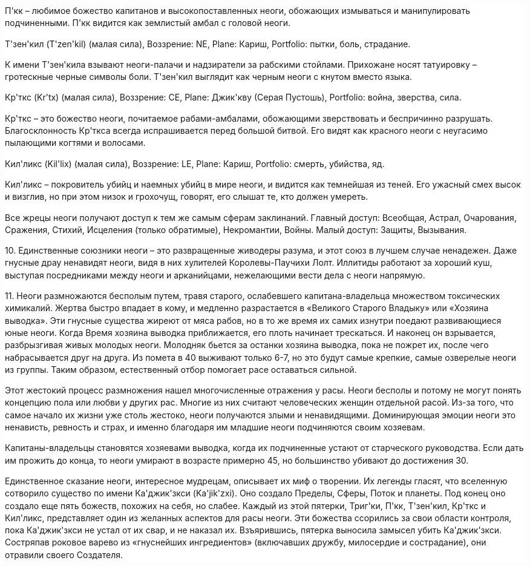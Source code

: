 П'кк – любимое божество капитанов и высокопоставленных неоги, обожающих измываться и манипулировать подчиненными. П'кк видится как землистый амбал с головой неоги.

Т'зен'кил (T'zen'kil) (малая сила), Воззрение: NE, Plane: Кариш, Portfolio: пытки, боль, страдание.

К имени Т'зен'кила взывают неоги-палачи и надзиратели за рабскими стойлами. Прихожане носят татуировку – гротескные черные символы боли. Т'зен'кил выглядит как черным неоги с кнутом вместо языка.

Кр'ткс (Kr'tx) (малая сила), Воззрение: CE, Plane: Джик'кву (Серая Пустошь), Portfolio: война, зверства, сила.

Кр'ткс – это божество неоги, почитаемое рабами-амбалами, обожающими зверствовать и беспричинно разрушать. Благосклонность Кр'ткса всегда испрашивается перед большой битвой. Его видят как красного неоги с неугасимо пылающими когтями и волосами.

Кил'ликс (Kil'lix) (малая сила), Воззрение: LE, Plane: Кариш, Portfolio: смерть, убийства, яд.

Кил'ликс – покровитель убийц и наемных убийц в мире неоги, и видится как темнейшая из теней. Его ужасный смех высок и визглив, но при этом низок и грохочущ, говорят, его слышат те, кто должен умереть.

Все жрецы неоги получают доступ к тем же самым сферам заклинаний. Главный доступ: Всеобщая, Астрал, Очарования, Сражения, Стихий, Исцеления (только обратимые), Некромантии, Войны. Малый доступ: Защиты, Вызывания.

10\. Единственные союзники неоги – это развращенные живодеры разума, и этот союз в лучшем случае ненадежен. Даже гнусные драу ненавидят неоги, видя в них хулителей Королевы-Паучихи Лолт. Иллитиды работают за хороший куш, выступая посредниками между неоги и арканийцами, нежелающими вести дела с неоги напрямую.

11\. Неоги размножаются бесполым путем, травя старого, ослабевшего капитана-владельца множеством токсических химикалий. Жертва быстро впадает в кому, и медленно разрастается в «Великого Старого Владыку» или «Хозяина выводка». Эти гнусные существа жиреют от мяса рабов, но в то же время их самих изнутри поедают развивающиеся юные неоги. Когда Время хозяина выводка приближается, его плоть начинает трескаться. И наконец он взрывается, разбрызгивая живых молодых неоги. Молодняк бьется за останки хозяина выводка, пока не пожрет их, после чего набрасывается друг на друга. Из помета в 40 выживают только 6-7, но это будут самые крепкие, самые озверелые неоги из группы. Таким образом, естественный отбор помогает расе оставаться сильной.

Этот жестокий процесс размножения нашел многочисленные отражения у расы. Неоги бесполы и потому не могут понять концепцию пола или любви у других рас. Многие из них считают человеческих женщин отдельной расой. Из-за того, что самое начало их жизни уже столь жестоко, неоги получаются злыми и ненавидящими. Доминирующая эмоции неоги это ненависть, ревность и страх, и именно благодаря им младшие неоги подчиняются своим хозяевам.

Капитаны-владельцы становятся хозяевами выводка, когда их подчиненные устают от старческого руководства. Если дать им прожить до конца, то неоги умирают в возрасте примерно 45, но большинство убивают до достижения 30.

Единственное сказание неоги, интересное мудрецам, описывает их миф о творении. Их легенды гласят, что вселенную сотворило существо по имени Ка'джик'зкси (Ka'jik'zxi). Оно создало Пределы, Сферы, Поток и планеты. Под конец оно создало еще пять божеств, похожих на себя, но слабее. Каждый из этой пятерки, Триг'ки, П'кк, Т'зен'кил, Кр'ткс и Кил'ликс, представляет один из желанных аспектов для расы неоги. Эти божества ссорились за свои области контроля, пока Ка'джик'зкси не устал от их свар, и не наказал их. Взъярившись, пятерка выносила замысел убить Ка'джик'зкси. Состряпав роковое варево из «гнуснейших ингредиентов» (включавших дружбу, милосердие и сострадание), они отравили своего Создателя.
